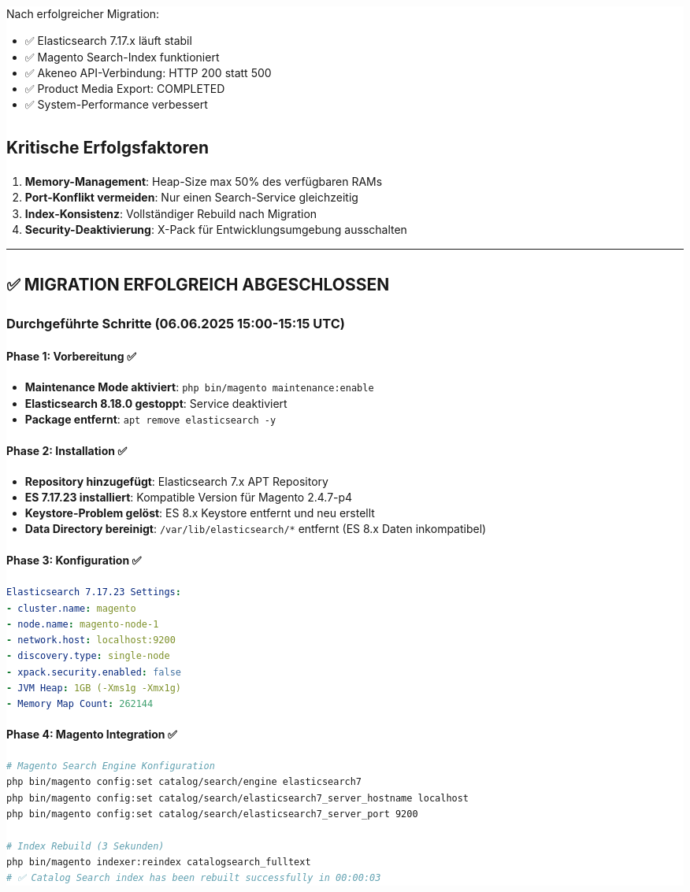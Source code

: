 Nach erfolgreicher Migration:
- ✅ Elasticsearch 7.17.x läuft stabil
- ✅ Magento Search-Index funktioniert
- ✅ Akeneo API-Verbindung: HTTP 200 statt 500
- ✅ Product Media Export: COMPLETED
- ✅ System-Performance verbessert

## Kritische Erfolgsfaktoren

1. **Memory-Management**: Heap-Size max 50% des verfügbaren RAMs
2. **Port-Konflikt vermeiden**: Nur einen Search-Service gleichzeitig
3. **Index-Konsistenz**: Vollständiger Rebuild nach Migration
4. **Security-Deaktivierung**: X-Pack für Entwicklungsumgebung ausschalten

---

## ✅ MIGRATION ERFOLGREICH ABGESCHLOSSEN

### Durchgeführte Schritte (06.06.2025 15:00-15:15 UTC)

#### Phase 1: Vorbereitung ✅
- **Maintenance Mode aktiviert**: `php bin/magento maintenance:enable`
- **Elasticsearch 8.18.0 gestoppt**: Service deaktiviert
- **Package entfernt**: `apt remove elasticsearch -y`

#### Phase 2: Installation ✅
- **Repository hinzugefügt**: Elasticsearch 7.x APT Repository
- **ES 7.17.23 installiert**: Kompatible Version für Magento 2.4.7-p4
- **Keystore-Problem gelöst**: ES 8.x Keystore entfernt und neu erstellt
- **Data Directory bereinigt**: `/var/lib/elasticsearch/*` entfernt (ES 8.x Daten inkompatibel)

#### Phase 3: Konfiguration ✅
```yaml
Elasticsearch 7.17.23 Settings:
- cluster.name: magento
- node.name: magento-node-1
- network.host: localhost:9200
- discovery.type: single-node
- xpack.security.enabled: false
- JVM Heap: 1GB (-Xms1g -Xmx1g)
- Memory Map Count: 262144
```

#### Phase 4: Magento Integration ✅
```bash
# Magento Search Engine Konfiguration
php bin/magento config:set catalog/search/engine elasticsearch7
php bin/magento config:set catalog/search/elasticsearch7_server_hostname localhost
php bin/magento config:set catalog/search/elasticsearch7_server_port 9200

# Index Rebuild (3 Sekunden)
php bin/magento indexer:reindex catalogsearch_fulltext
# ✅ Catalog Search index has been rebuilt successfully in 00:00:03
```
